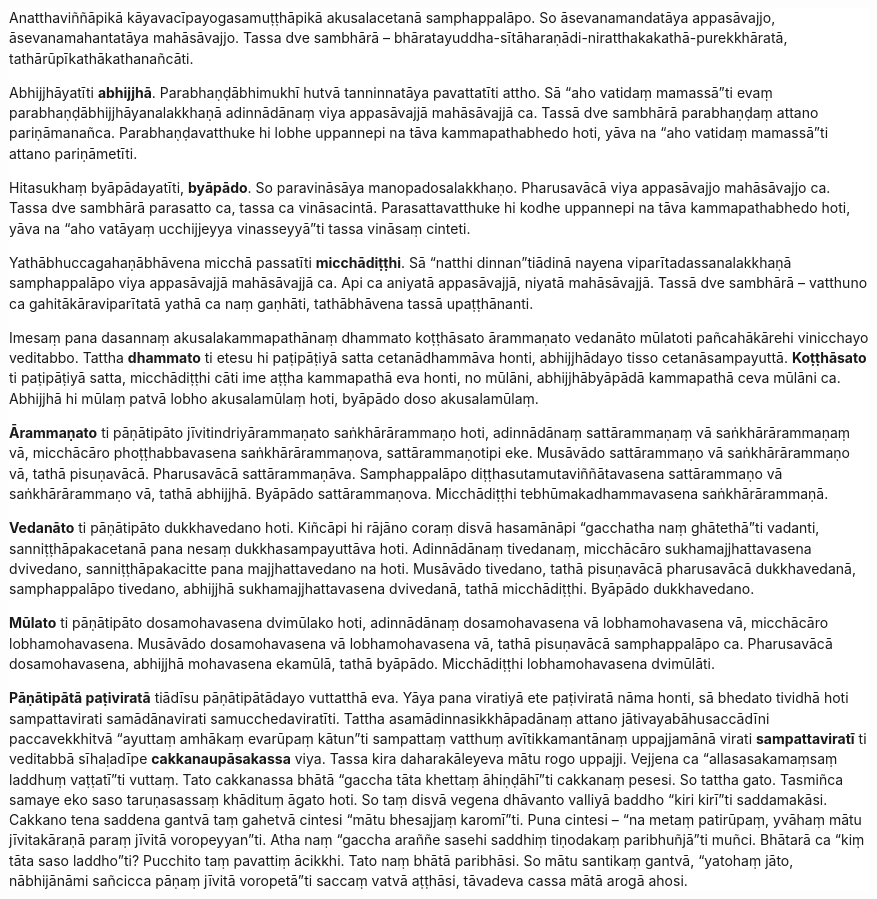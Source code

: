 Anatthaviññāpikā kāyavacīpayogasamuṭṭhāpikā akusalacetanā samphappalāpo. So āsevanamandatāya appasāvajjo, āsevanamahantatāya mahāsāvajjo. Tassa dve sambhārā – bhāratayuddha-sītāharaṇādi-niratthakakathā-purekkhāratā, tathārūpīkathākathanañcāti.

Abhijjhāyatīti **abhijjhā**. Parabhaṇḍābhimukhī hutvā tanninnatāya pavattatīti attho. Sā “aho vatidaṃ mamassā”ti evaṃ parabhaṇḍābhijjhāyanalakkhaṇā adinnādānaṃ viya appasāvajjā mahāsāvajjā ca. Tassā dve sambhārā parabhaṇḍaṃ attano pariṇāmanañca. Parabhaṇḍavatthuke hi lobhe uppannepi na tāva kammapathabhedo hoti, yāva na “aho vatidaṃ mamassā”ti attano pariṇāmetīti.

Hitasukhaṃ byāpādayatīti, **byāpādo**. So paravināsāya manopadosalakkhaṇo. Pharusavācā viya appasāvajjo mahāsāvajjo ca. Tassa dve sambhārā parasatto ca, tassa ca vināsacintā. Parasattavatthuke hi kodhe uppannepi na tāva kammapathabhedo hoti, yāva na “aho vatāyaṃ ucchijjeyya vinasseyyā”ti tassa vināsaṃ cinteti.

Yathābhuccagahaṇābhāvena micchā passatīti **micchādiṭṭhi**. Sā “natthi dinnan”tiādinā nayena viparītadassanalakkhaṇā samphappalāpo viya appasāvajjā mahāsāvajjā ca. Api ca aniyatā appasāvajjā, niyatā mahāsāvajjā. Tassā dve sambhārā – vatthuno ca gahitākāraviparītatā yathā ca naṃ gaṇhāti, tathābhāvena tassā upaṭṭhānanti.

Imesaṃ pana dasannaṃ akusalakammapathānaṃ dhammato koṭṭhāsato ārammaṇato vedanāto mūlatoti pañcahākārehi vinicchayo veditabbo. Tattha **dhammato** ti etesu hi paṭipāṭiyā satta cetanādhammāva honti, abhijjhādayo tisso cetanāsampayuttā. **Koṭṭhāsato** ti paṭipāṭiyā satta, micchādiṭṭhi cāti ime aṭṭha kammapathā eva honti, no mūlāni, abhijjhābyāpādā kammapathā ceva mūlāni ca. Abhijjhā hi mūlaṃ patvā lobho akusalamūlaṃ hoti, byāpādo doso akusalamūlaṃ.

**Ārammaṇato** ti pāṇātipāto jīvitindriyārammaṇato saṅkhārārammaṇo hoti, adinnādānaṃ sattārammaṇaṃ vā saṅkhārārammaṇaṃ vā, micchācāro phoṭṭhabbavasena saṅkhārārammaṇova, sattārammaṇotipi eke. Musāvādo sattārammaṇo vā saṅkhārārammaṇo vā, tathā pisuṇavācā. Pharusavācā sattārammaṇāva. Samphappalāpo diṭṭhasutamutaviññātavasena sattārammaṇo vā saṅkhārārammaṇo vā, tathā abhijjhā. Byāpādo sattārammaṇova. Micchādiṭṭhi tebhūmakadhammavasena saṅkhārārammaṇā.

**Vedanāto** ti pāṇātipāto dukkhavedano hoti. Kiñcāpi hi rājāno coraṃ disvā hasamānāpi “gacchatha naṃ ghātethā”ti vadanti, sanniṭṭhāpakacetanā pana nesaṃ dukkhasampayuttāva hoti. Adinnādānaṃ tivedanaṃ, micchācāro sukhamajjhattavasena dvivedano, sanniṭṭhāpakacitte pana majjhattavedano na hoti. Musāvādo tivedano, tathā pisuṇavācā pharusavācā dukkhavedanā, samphappalāpo tivedano, abhijjhā sukhamajjhattavasena dvivedanā, tathā micchādiṭṭhi. Byāpādo dukkhavedano.

**Mūlato** ti pāṇātipāto dosamohavasena dvimūlako hoti, adinnādānaṃ dosamohavasena vā lobhamohavasena vā, micchācāro lobhamohavasena. Musāvādo dosamohavasena vā lobhamohavasena vā, tathā pisuṇavācā samphappalāpo ca. Pharusavācā dosamohavasena, abhijjhā mohavasena ekamūlā, tathā byāpādo. Micchādiṭṭhi lobhamohavasena dvimūlāti.

**Pāṇātipātā paṭiviratā** tiādīsu pāṇātipātādayo vuttatthā eva. Yāya pana viratiyā ete paṭiviratā nāma honti, sā bhedato tividhā hoti sampattavirati samādānavirati samucchedaviratīti. Tattha asamādinnasikkhāpadānaṃ attano jātivayabāhusaccādīni paccavekkhitvā “ayuttaṃ amhākaṃ evarūpaṃ kātun”ti sampattaṃ vatthuṃ avītikkamantānaṃ uppajjamānā virati **sampattaviratī** ti veditabbā sīhaḷadīpe **cakkanaupāsakassa** viya. Tassa kira daharakāleyeva mātu rogo uppajji. Vejjena ca “allasasakamaṃsaṃ laddhuṃ vaṭṭatī”ti vuttaṃ. Tato cakkanassa bhātā “gaccha tāta khettaṃ āhiṇḍāhī”ti cakkanaṃ pesesi. So tattha gato. Tasmiñca samaye eko saso taruṇasassaṃ khādituṃ āgato hoti. So taṃ disvā vegena dhāvanto valliyā baddho “kiri kirī”ti saddamakāsi. Cakkano tena saddena gantvā taṃ gahetvā cintesi “mātu bhesajjaṃ karomī”ti. Puna cintesi – “na metaṃ patirūpaṃ, yvāhaṃ mātu jīvitakāraṇā paraṃ jīvitā voropeyyan”ti. Atha naṃ “gaccha araññe sasehi saddhiṃ tiṇodakaṃ paribhuñjā”ti muñci. Bhātarā ca “kiṃ tāta saso laddho”ti? Pucchito taṃ pavattiṃ ācikkhi. Tato naṃ bhātā paribhāsi. So mātu santikaṃ gantvā, “yatohaṃ jāto, nābhijānāmi sañcicca pāṇaṃ jīvitā voropetā”ti saccaṃ vatvā aṭṭhāsi, tāvadeva cassa mātā arogā ahosi.
